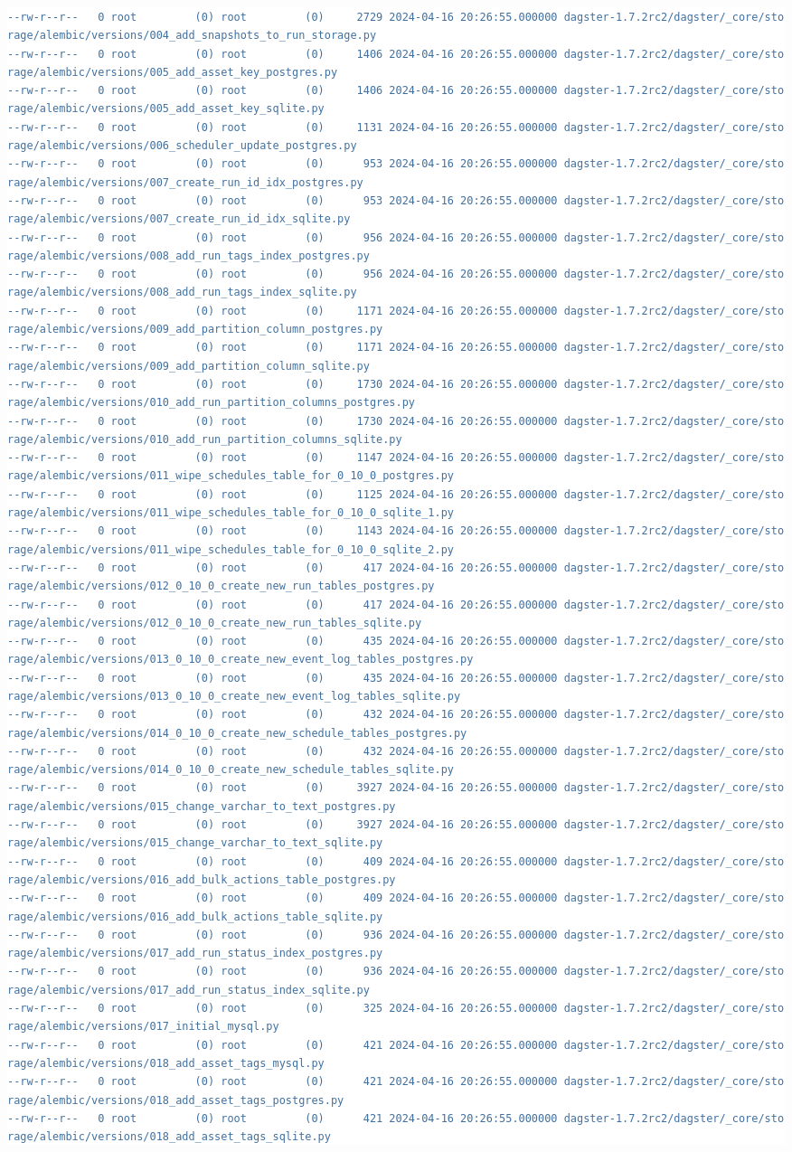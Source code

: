 ```diff
--rw-r--r--   0 root         (0) root         (0)     2729 2024-04-16 20:26:55.000000 dagster-1.7.2rc2/dagster/_core/storage/alembic/versions/004_add_snapshots_to_run_storage.py
--rw-r--r--   0 root         (0) root         (0)     1406 2024-04-16 20:26:55.000000 dagster-1.7.2rc2/dagster/_core/storage/alembic/versions/005_add_asset_key_postgres.py
--rw-r--r--   0 root         (0) root         (0)     1406 2024-04-16 20:26:55.000000 dagster-1.7.2rc2/dagster/_core/storage/alembic/versions/005_add_asset_key_sqlite.py
--rw-r--r--   0 root         (0) root         (0)     1131 2024-04-16 20:26:55.000000 dagster-1.7.2rc2/dagster/_core/storage/alembic/versions/006_scheduler_update_postgres.py
--rw-r--r--   0 root         (0) root         (0)      953 2024-04-16 20:26:55.000000 dagster-1.7.2rc2/dagster/_core/storage/alembic/versions/007_create_run_id_idx_postgres.py
--rw-r--r--   0 root         (0) root         (0)      953 2024-04-16 20:26:55.000000 dagster-1.7.2rc2/dagster/_core/storage/alembic/versions/007_create_run_id_idx_sqlite.py
--rw-r--r--   0 root         (0) root         (0)      956 2024-04-16 20:26:55.000000 dagster-1.7.2rc2/dagster/_core/storage/alembic/versions/008_add_run_tags_index_postgres.py
--rw-r--r--   0 root         (0) root         (0)      956 2024-04-16 20:26:55.000000 dagster-1.7.2rc2/dagster/_core/storage/alembic/versions/008_add_run_tags_index_sqlite.py
--rw-r--r--   0 root         (0) root         (0)     1171 2024-04-16 20:26:55.000000 dagster-1.7.2rc2/dagster/_core/storage/alembic/versions/009_add_partition_column_postgres.py
--rw-r--r--   0 root         (0) root         (0)     1171 2024-04-16 20:26:55.000000 dagster-1.7.2rc2/dagster/_core/storage/alembic/versions/009_add_partition_column_sqlite.py
--rw-r--r--   0 root         (0) root         (0)     1730 2024-04-16 20:26:55.000000 dagster-1.7.2rc2/dagster/_core/storage/alembic/versions/010_add_run_partition_columns_postgres.py
--rw-r--r--   0 root         (0) root         (0)     1730 2024-04-16 20:26:55.000000 dagster-1.7.2rc2/dagster/_core/storage/alembic/versions/010_add_run_partition_columns_sqlite.py
--rw-r--r--   0 root         (0) root         (0)     1147 2024-04-16 20:26:55.000000 dagster-1.7.2rc2/dagster/_core/storage/alembic/versions/011_wipe_schedules_table_for_0_10_0_postgres.py
--rw-r--r--   0 root         (0) root         (0)     1125 2024-04-16 20:26:55.000000 dagster-1.7.2rc2/dagster/_core/storage/alembic/versions/011_wipe_schedules_table_for_0_10_0_sqlite_1.py
--rw-r--r--   0 root         (0) root         (0)     1143 2024-04-16 20:26:55.000000 dagster-1.7.2rc2/dagster/_core/storage/alembic/versions/011_wipe_schedules_table_for_0_10_0_sqlite_2.py
--rw-r--r--   0 root         (0) root         (0)      417 2024-04-16 20:26:55.000000 dagster-1.7.2rc2/dagster/_core/storage/alembic/versions/012_0_10_0_create_new_run_tables_postgres.py
--rw-r--r--   0 root         (0) root         (0)      417 2024-04-16 20:26:55.000000 dagster-1.7.2rc2/dagster/_core/storage/alembic/versions/012_0_10_0_create_new_run_tables_sqlite.py
--rw-r--r--   0 root         (0) root         (0)      435 2024-04-16 20:26:55.000000 dagster-1.7.2rc2/dagster/_core/storage/alembic/versions/013_0_10_0_create_new_event_log_tables_postgres.py
--rw-r--r--   0 root         (0) root         (0)      435 2024-04-16 20:26:55.000000 dagster-1.7.2rc2/dagster/_core/storage/alembic/versions/013_0_10_0_create_new_event_log_tables_sqlite.py
--rw-r--r--   0 root         (0) root         (0)      432 2024-04-16 20:26:55.000000 dagster-1.7.2rc2/dagster/_core/storage/alembic/versions/014_0_10_0_create_new_schedule_tables_postgres.py
--rw-r--r--   0 root         (0) root         (0)      432 2024-04-16 20:26:55.000000 dagster-1.7.2rc2/dagster/_core/storage/alembic/versions/014_0_10_0_create_new_schedule_tables_sqlite.py
--rw-r--r--   0 root         (0) root         (0)     3927 2024-04-16 20:26:55.000000 dagster-1.7.2rc2/dagster/_core/storage/alembic/versions/015_change_varchar_to_text_postgres.py
--rw-r--r--   0 root         (0) root         (0)     3927 2024-04-16 20:26:55.000000 dagster-1.7.2rc2/dagster/_core/storage/alembic/versions/015_change_varchar_to_text_sqlite.py
--rw-r--r--   0 root         (0) root         (0)      409 2024-04-16 20:26:55.000000 dagster-1.7.2rc2/dagster/_core/storage/alembic/versions/016_add_bulk_actions_table_postgres.py
--rw-r--r--   0 root         (0) root         (0)      409 2024-04-16 20:26:55.000000 dagster-1.7.2rc2/dagster/_core/storage/alembic/versions/016_add_bulk_actions_table_sqlite.py
--rw-r--r--   0 root         (0) root         (0)      936 2024-04-16 20:26:55.000000 dagster-1.7.2rc2/dagster/_core/storage/alembic/versions/017_add_run_status_index_postgres.py
--rw-r--r--   0 root         (0) root         (0)      936 2024-04-16 20:26:55.000000 dagster-1.7.2rc2/dagster/_core/storage/alembic/versions/017_add_run_status_index_sqlite.py
--rw-r--r--   0 root         (0) root         (0)      325 2024-04-16 20:26:55.000000 dagster-1.7.2rc2/dagster/_core/storage/alembic/versions/017_initial_mysql.py
--rw-r--r--   0 root         (0) root         (0)      421 2024-04-16 20:26:55.000000 dagster-1.7.2rc2/dagster/_core/storage/alembic/versions/018_add_asset_tags_mysql.py
--rw-r--r--   0 root         (0) root         (0)      421 2024-04-16 20:26:55.000000 dagster-1.7.2rc2/dagster/_core/storage/alembic/versions/018_add_asset_tags_postgres.py
--rw-r--r--   0 root         (0) root         (0)      421 2024-04-16 20:26:55.000000 dagster-1.7.2rc2/dagster/_core/storage/alembic/versions/018_add_asset_tags_sqlite.py
```